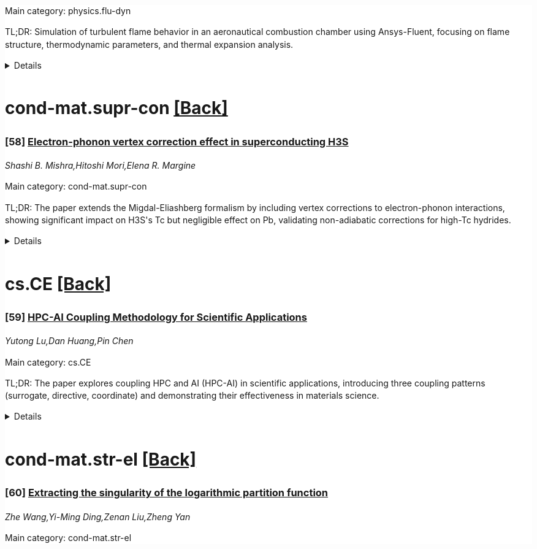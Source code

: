 Main category: physics.flu-dyn

TL;DR: Simulation of turbulent flame behavior in an aeronautical combustion chamber using Ansys-Fluent, focusing on flame structure, thermodynamic parameters, and thermal expansion analysis.


<details><summary>Details</summary></details>


<div id='cond-mat.supr-con'></div>

# cond-mat.supr-con [[Back]](#toc)

### [58] [Electron-phonon vertex correction effect in superconducting H3S](https://arxiv.org/abs/2507.01897)
*Shashi B. Mishra,Hitoshi Mori,Elena R. Margine*

Main category: cond-mat.supr-con

TL;DR: The paper extends the Migdal-Eliashberg formalism by including vertex corrections to electron-phonon interactions, showing significant impact on H3S's Tc but negligible effect on Pb, validating non-adiabatic corrections for high-Tc hydrides.


<details><summary>Details</summary></details>


<div id='cs.CE'></div>

# cs.CE [[Back]](#toc)

### [59] [HPC-AI Coupling Methodology for Scientific Applications](https://arxiv.org/abs/2507.01025)
*Yutong Lu,Dan Huang,Pin Chen*

Main category: cs.CE

TL;DR: The paper explores coupling HPC and AI (HPC-AI) in scientific applications, introducing three coupling patterns (surrogate, directive, coordinate) and demonstrating their effectiveness in materials science.


<details><summary>Details</summary></details>


<div id='cond-mat.str-el'></div>

# cond-mat.str-el [[Back]](#toc)

### [60] [Extracting the singularity of the logarithmic partition function](https://arxiv.org/abs/2506.16111)
*Zhe Wang,Yi-Ming Ding,Zenan Liu,Zheng Yan*

Main category: cond-mat.str-el
